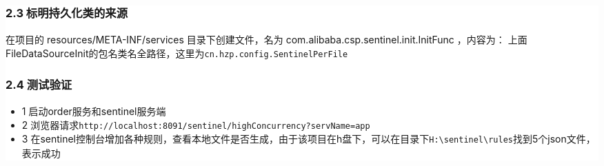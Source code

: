 
### 2.3 标明持久化类的来源
在项目的 resources/META-INF/services 目录下创建文件，名为 com.alibaba.csp.sentinel.init.InitFunc ，内容为：
上面FileDataSourceInit的包名类名全路径，这里为`cn.hzp.config.SentinelPerFile`

### 2.4 测试验证
- 1 启动order服务和sentinel服务端
- 2 浏览器请求`http://localhost:8091/sentinel/highConcurrency?servName=app`
- 3 在sentinel控制台增加各种规则，查看本地文件是否生成，由于该项目在h盘下，可以在目录下`H:\sentinel\rules`找到5个json文件，表示成功